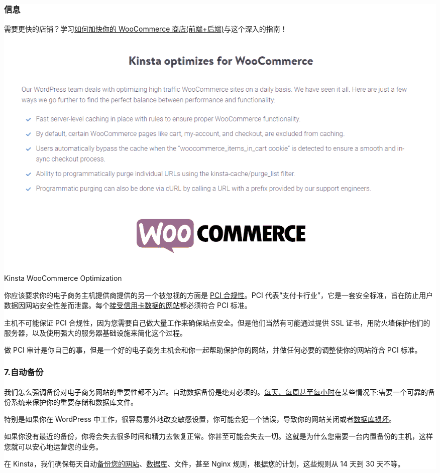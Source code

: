 

### 信息

需要更快的店铺？学习[如何加快你的 WooCommerce 商店(前端+后端)](https://kinsta.com/blog/speed-up-woocommerce/)与这个深入的指南！



![kinsta woocommerce optimization](img/0ea96a2d45e6a2276c557ca309d9ca79.png)

Kinsta WooCommerce Optimization



你应该要求你的电子商务主机提供商提供的另一个被忽视的方面是 [PCI 合规性](https://kinsta.com/knowledgebase/pci-compliant-hosting/#does-kinsta-offer-pci-compliant-hosting)。PCI 代表“支付卡行业”，它是一套安全标准，旨在防止用户数据因网站安全性差而泄露。每个[接受信用卡数据的网站](https://kinsta.com/blog/woocommerce-payment-gateways/)都必须符合 PCI 标准。

主机不可能保证 PCI 合规性，因为您需要自己做大量工作来确保站点安全。但是他们当然有可能通过提供 SSL 证书，用防火墙保护他们的服务器，以及使用强大的服务器基础设施来简化这个过程。

做 PCI 审计是你自己的事，但是一个好的电子商务主机会和你一起帮助保护你的网站，并做任何必要的调整使你的网站符合 PCI 标准。

### 7.自动备份

我们怎么强调备份对电子商务网站的重要性都不为过。自动数据备份是绝对必须的。[每天、每周甚至每小时](https://kinsta.com/help/wordpress-backups/)在某些情况下:需要一个可靠的备份系统来保护你的重要存储和数据库文件。

特别是如果你在 WordPress 中工作，很容易意外地改变敏感设置，你可能会犯一个错误，导致你的网站关闭或者[数据库损坏](https://kinsta.com/knowledgebase/wordpress-repair-database/)。

如果你没有最近的备份，你将会失去很多时间和精力去恢复正常。你甚至可能会失去一切。这就是为什么您需要一台内置备份的主机，这样您就可以安心地运营您的业务。

在 Kinsta，我们确保每天自动[备份您的网站](https://kinsta.com/help/wordpress-backups/)、[数据库](https://kinsta.com/knowledgebase/wordpress-database/)、文件，甚至 Nginx 规则，根据您的计划，这些规则从 14 天到 30 天不等。
